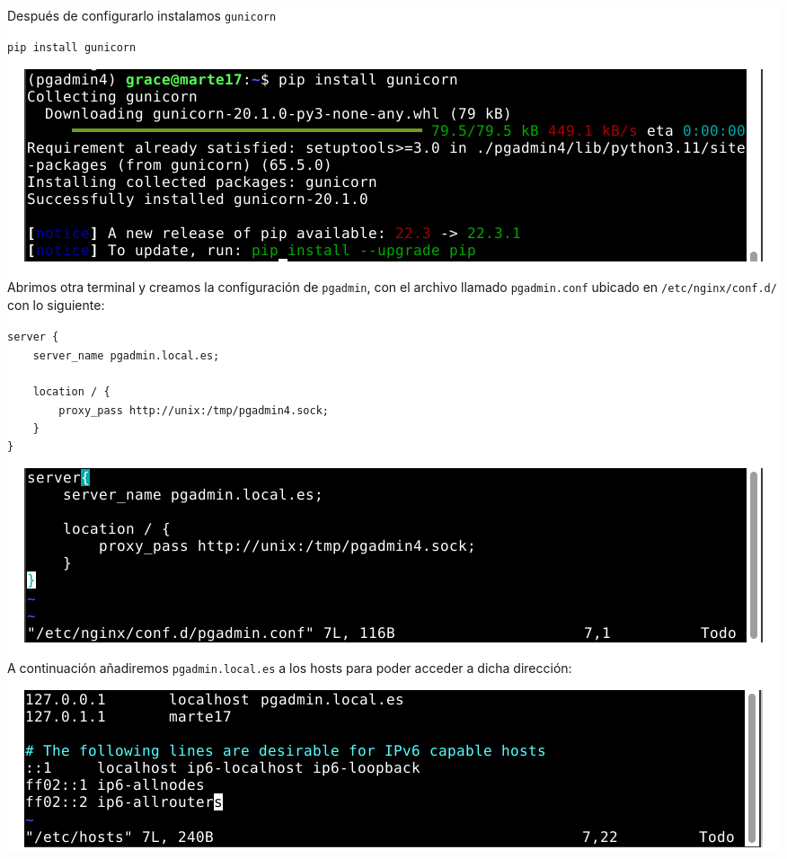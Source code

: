 Después de configurarlo instalamos `gunicorn`

```
pip install gunicorn
```

<div align="center">
  <img src="./Screenshots/PostgreSQL/Captura3.6.png">
</div>


Abrimos otra terminal y creamos la configuración de `pgadmin`, con el archivo llamado `pgadmin.conf` ubicado en `/etc/nginx/conf.d/` con lo siguiente:

```
server {
    server_name pgadmin.local.es;

    location / {
        proxy_pass http://unix:/tmp/pgadmin4.sock;
    }
}
```

<div align="center">
  <img src="./Screenshots/PostgreSQL/Captura3.7.png">
</div>

A continuación añadiremos `pgadmin.local.es` a los hosts para poder acceder a dicha dirección: 

<div align="center">
  <img src="./Screenshots/PostgreSQL/Captura3.8.png">
</div>
